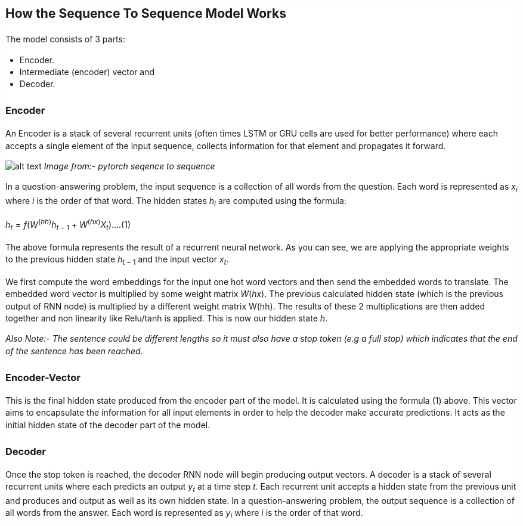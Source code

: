 ## **How the Sequence To Sequence Model Works**

The model consists of 3 parts: 
* Encoder.
* Intermediate (encoder) vector and 
* Decoder.

### **Encoder**

An Encoder is a stack of several recurrent units (often times LSTM or GRU cells are used for better performance) where each accepts a single element of the input sequence, collects information for that element and propagates it forward.

![alt text](https://pytorch.org/tutorials/_images/seq2seq_ts.png)
*Image from:- pytorch seqence to sequence*

In a question-answering problem, the input sequence is a collection of all words from the question. 
Each word is represented as $x_i$ where $i$ is the order of that word.
The hidden states $h_i$ are computed using the formula:


$h_t= f(W^{(hh)}h_{t-1} + W^{(hx)}X_{t})....(1)$

The above formula represents the result of a  recurrent neural network. 
As you can see, we are applying the appropriate weights to the previous hidden state $h_{t-1}$ and the input vector $x_t$.

We first compute the word embeddings for the input one hot word vectors and then 
send the embedded words to translate. The embedded word vector is multiplied by some weight matrix $W(hx)$. 
The previous calculated hidden state (which is the previous output of RNN node) is multiplied by a different
weight matrix W(hh). The results of these 2 multiplications are then added together and non linearity like Relu/tanh is applied.
This is now our hidden state $h$.

*Also Note:- The sentence could be different lengths so it must also have a stop token (e.g a full stop)
which indicates that the end of the sentence has been reached.*



### **Encoder-Vector**

This is the final hidden state produced from the encoder part of the model. It is calculated using the formula (1) above.
This vector aims to encapsulate the information for all input elements in order to help the decoder make accurate predictions.
It acts as the initial hidden state of the decoder part of the model.


### **Decoder**

Once the stop token is reached, the decoder RNN node will begin producing output vectors.
A decoder is a stack of several recurrent units where each predicts an output $y_t$ at a time step $t$.
Each recurrent unit accepts a hidden state from the previous unit and produces and output as well as its own hidden state.
In a question-answering problem, the output sequence is a collection of all words from the answer.
Each word is represented as $y_i$ where $i$ is the order of that word.
